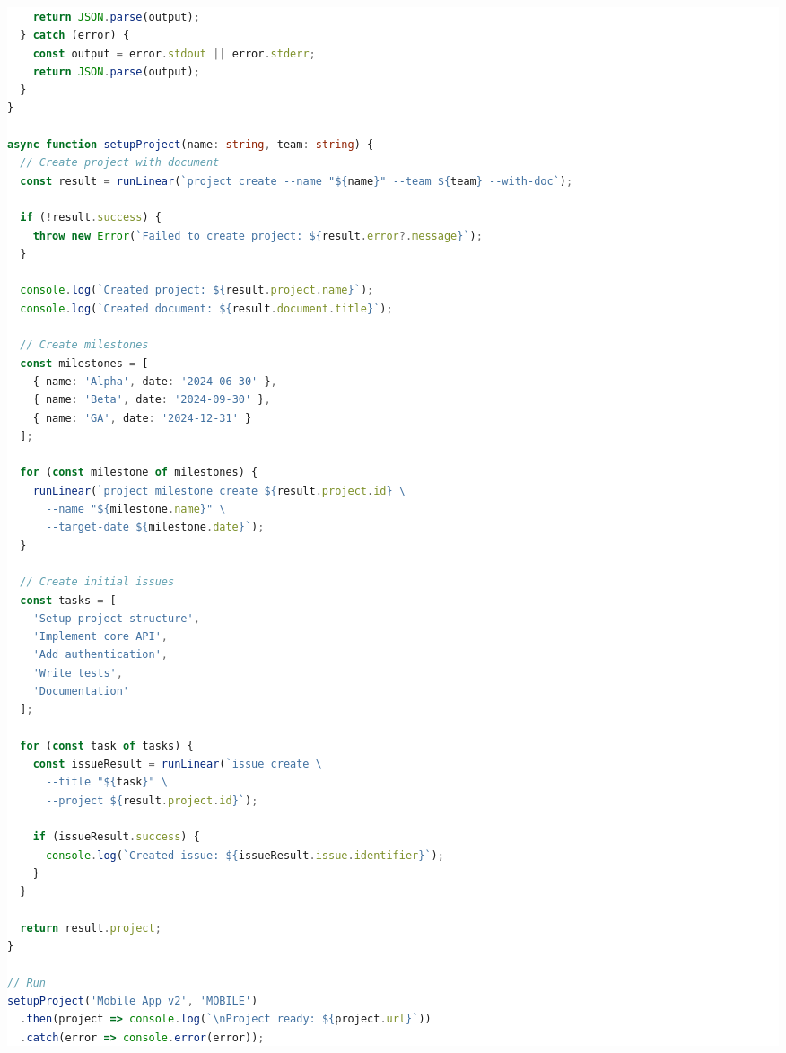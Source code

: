 ```typescript
    return JSON.parse(output);
  } catch (error) {
    const output = error.stdout || error.stderr;
    return JSON.parse(output);
  }
}

async function setupProject(name: string, team: string) {
  // Create project with document
  const result = runLinear(`project create --name "${name}" --team ${team} --with-doc`);
  
  if (!result.success) {
    throw new Error(`Failed to create project: ${result.error?.message}`);
  }
  
  console.log(`Created project: ${result.project.name}`);
  console.log(`Created document: ${result.document.title}`);
  
  // Create milestones
  const milestones = [
    { name: 'Alpha', date: '2024-06-30' },
    { name: 'Beta', date: '2024-09-30' },
    { name: 'GA', date: '2024-12-31' }
  ];
  
  for (const milestone of milestones) {
    runLinear(`project milestone create ${result.project.id} \
      --name "${milestone.name}" \
      --target-date ${milestone.date}`);
  }
  
  // Create initial issues
  const tasks = [
    'Setup project structure',
    'Implement core API',
    'Add authentication',
    'Write tests',
    'Documentation'
  ];
  
  for (const task of tasks) {
    const issueResult = runLinear(`issue create \
      --title "${task}" \
      --project ${result.project.id}`);
      
    if (issueResult.success) {
      console.log(`Created issue: ${issueResult.issue.identifier}`);
    }
  }
  
  return result.project;
}

// Run
setupProject('Mobile App v2', 'MOBILE')
  .then(project => console.log(`\nProject ready: ${project.url}`))
  .catch(error => console.error(error));
```
